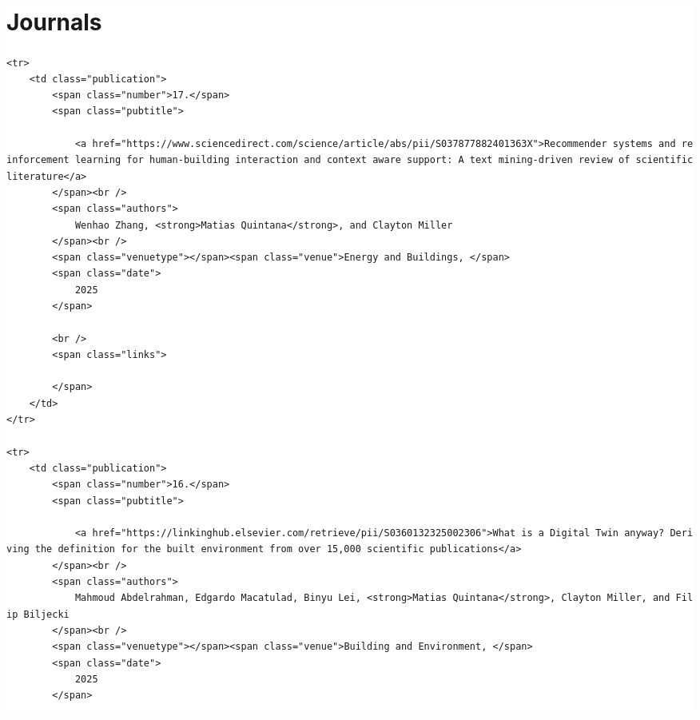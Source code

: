 </tbody>
</table>
<style>
    .venue { font-style: italic; }
    .number {
        font-weight: bold;
        padding-right: 10px;
    }
</style>

<h1> Journals </h1>

<table class="table">
<tbody>
    
	
	<tr>
		<td class="publication">
            <span class="number">17.</span>
			<span class="pubtitle">
				
				<a href="https://www.sciencedirect.com/science/article/abs/pii/S037877882401363X">Recommender systems and reinforcement learning for human-building interaction and context aware support: A text mining-driven review of scientific literature</a>
			</span><br />
			<span class="authors">
				Wenhao Zhang, <strong>Matias Quintana</strong>, and Clayton Miller
			</span><br />
			<span class="venuetype"></span><span class="venue">Energy and Buildings, </span>
            <span class="date">
                2025
            </span>
			
			<br />
			<span class="links">
			
			</span>
		</td>
	</tr>
	
	<tr>
		<td class="publication">
            <span class="number">16.</span>
			<span class="pubtitle">
				
				<a href="https://linkinghub.elsevier.com/retrieve/pii/S0360132325002306">What is a Digital Twin anyway? Deriving the definition for the built environment from over 15,000 scientific publications</a>
			</span><br />
			<span class="authors">
				Mahmoud Abdelrahman, Edgardo Macatulad, Binyu Lei, <strong>Matias Quintana</strong>, Clayton Miller, and Filip Biljecki
			</span><br />
			<span class="venuetype"></span><span class="venue">Building and Environment, </span>
            <span class="date">
                2025
            </span>
			